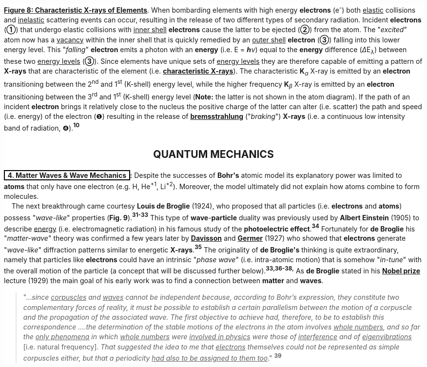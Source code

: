<b><u>Figure 8: Characteristic X-rays of Elements</b></u>. When bombarding elements with high energy <b>electrons</b> (<span id="Dred">e</span><sup>-</sup>) both <u>elastic</u> collisions and <u>inelastic</u> scattering events can occur, resulting in the release of two different types of secondary radiation. Incident <b>electrons</b> (<b>&#9312;</b>) that undergo elastic collisions with <u>inner shell</u> <b>electrons</b> cause the latter to be ejected (<b>&#9313;</b>) from the atom. The "<i>excited</i>" atom now has a <u>vacancy</u> within the inner shell that is quickly remedied by an <u>outer shell</u> <b>electron</b> (<b>&#9314;</b>) falling into this lower energy level. This "<i>falling</i>" <b>electron</b> emits a photon with an <b>energy</b> (i.e. <span id="Red">E</span> = <b>&planckh;</b><span id="Purple">$\nu$</span>) equal to the <b>energy</b> difference ($\Delta$<span id="Red">E</span><sub>$\lambda$</sub>) between these two <u>energy levels</u> (<b>&#9314;</b>). Since elements have unique sets of <u>energy levels</u> they are therefore capable of emitting a pattern of <b>X-rays</b> that are characteristic of the element (i.e. <b><a class="one" href="http://hyperphysics.phy-astr.gsu.edu/hbase/quantum/xrayc.html">characteristic X-rays</a></b>). The characteristic <b>K</b><sub>$\alpha$</sub> X-ray is emitted by an <b>electron</b> transitioning between the 2<sup>nd</sup> and 1<sup>st</sup> (K-shell) energy level, while the higher frequency <b>K</b><sub>$\beta$</sub> X-ray is emitted by an <b>electron</b> transitioning between the 3<sup>rd</sup> and 1<sup>st</sup> (K-shell) energy level (<b>Note:</b> the latter is not shown in the atom diagram). If the path of an incident <b>electron</b> brings it relatively close to the nucleus the positive charge of the latter can alter (i.e. scatter) the path and speed (i.e. energy) of the electron (&#10102;) resulting in the release of <b><a class="one" href="http://hyperphysics.phy-astr.gsu.edu/hbase/quantum/xrayc.html">bremsstrahlung</a></b> ("<i>braking</i>") <b>X-rays</b> (i.e. a continuous low intensity band of radiation, &#10105;).<b><sup>10</sup></b>

</div>




<a id="Qmech"></a>
<h2><center>QUANTUM MECHANICS</center></h2>




**<span style="border: 2px solid black;">&thinsp; 4. Matter Waves & Wave Mechanics &thinsp;</span>:** Despite the successes of **Bohr's** atomic model its explanatory power was limited to **atoms** that only have one electron (e.g. <span id="Blue">H</span>, <span id="Purple">He</span><sup>+1</sup>, <span id="Dgray">Li</span><sup>+2</sup>). Moreover, the model ultimately did not explain how atoms combine to form molecules.  
&nbsp; &nbsp; The next breakthrough came courtesy **Louis de Broglie** (1924), who proposed that all particles (i.e. **electrons** and **atoms**) possess "*wave-like*" properties (**Fig. 9**).<b><sup>31-33</sup></b> This type of **wave**-**particle** duality was previously used by **Albert Einstein** (1905) to describe <u>energy</u> (i.e. electromagnetic radiation) in his famous study of the **photoelectric effect**.<b><sup>34</sup></b> Fortunately for **de Broglie** his "*matter-wave*" theory was confirmed a few years later by **<a class="one" href="http://hyperphysics.phy-astr.gsu.edu/hbase/davger.html#c1">Davisson</a>** and **<a class="one" href="http://hyperphysics.phy-astr.gsu.edu/hbase/davger.html#c1">Germer</a>** (1927) who showed that **electrons** generate "*wave-like*" diffraction patterns similar to energetic **X-rays**.<b><sup>35</sup></b> The originality of **de Broglie's** thinking is quite extraordinary, namely that particles like **electrons** could have an intrinsic "*phase wave*" (i.e. intra-atomic motion) that is somehow "*in-tune*" with the overall motion of the particle (a concept that will be discussed further below).<b><sup>33,36-38,</sup></b> As **de Broglie** stated in his **<a class="one" href="https://www.nobelprize.org/prizes/physics/1929/broglie/facts/">Nobel prize</a>** lecture (1929) the main goal of his early work was to find a connection between **matter** and **waves**.  

>"...*since <u>corpuscles</u> and <u>waves</u> cannot be independent because, according to Bohr’s expression, they constitute two complementary forces of reality, it must be possible to establish a certain parallelism between the motion of a corpuscle and the propagation of the associated wave. The first objective to achieve had, therefore, to be to establish this correspondence ....the determination of the stable motions of the electrons in the atom involves <u>whole numbers</u>, and so far the <u>only phenomena</u> in which <u>whole numbers</u> were <u>involved in physics</u> were those of <u>interference</u> and of <u>eigenvibrations</u>* [i.e. natural frequency]. *That suggested the idea to me that <u>electrons</u> themselves could not be represented as simple corpuscles either, but that a periodicity <u>had also to be assigned to them too</u>*." <b><sup>39</sup></b> 
